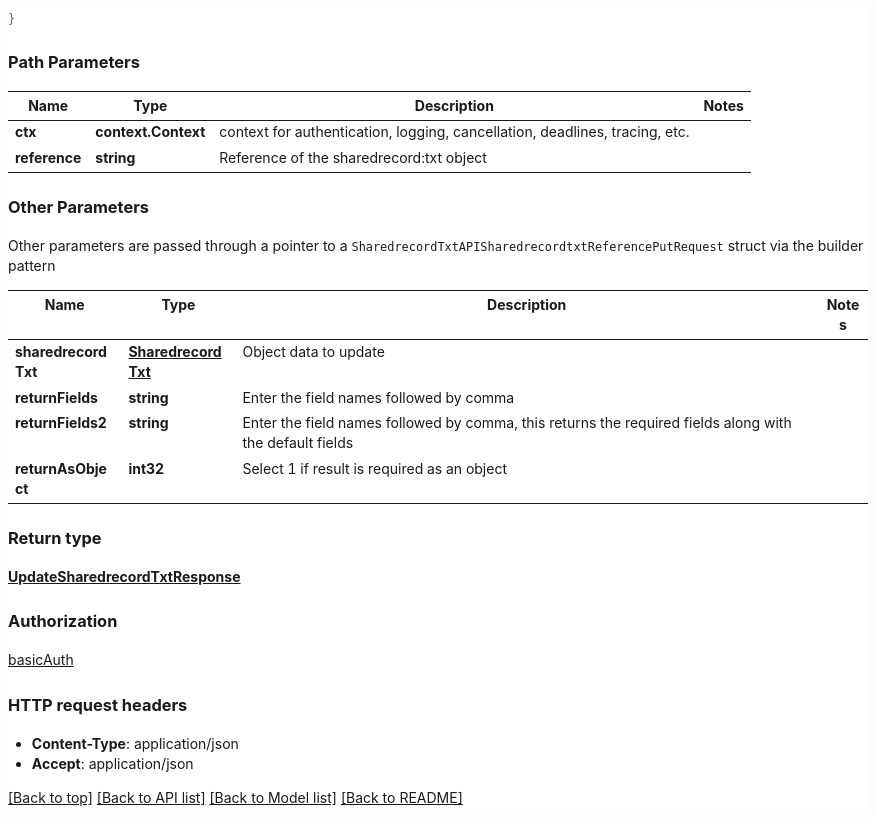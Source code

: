 ```go
}
```

### Path Parameters


Name | Type | Description  | Notes
------------- | ------------- | ------------- | -------------
**ctx** | **context.Context** | context for authentication, logging, cancellation, deadlines, tracing, etc.
**reference** | **string** | Reference of the sharedrecord:txt object | 

### Other Parameters

Other parameters are passed through a pointer to a `SharedrecordTxtAPISharedrecordtxtReferencePutRequest` struct via the builder pattern


Name | Type | Description  | Notes
------------- | ------------- | ------------- | -------------
**sharedrecordTxt** | [**SharedrecordTxt**](SharedrecordTxt.md) | Object data to update | 
**returnFields** | **string** | Enter the field names followed by comma | 
**returnFields2** | **string** | Enter the field names followed by comma, this returns the required fields along with the default fields | 
**returnAsObject** | **int32** | Select 1 if result is required as an object | 

### Return type

[**UpdateSharedrecordTxtResponse**](UpdateSharedrecordTxtResponse.md)

### Authorization

[basicAuth](../README.md#basicAuth)

### HTTP request headers

- **Content-Type**: application/json
- **Accept**: application/json

[[Back to top]](#) [[Back to API list]](../README.md#documentation-for-api-endpoints)
[[Back to Model list]](../README.md#documentation-for-models)
[[Back to README]](../README.md)

